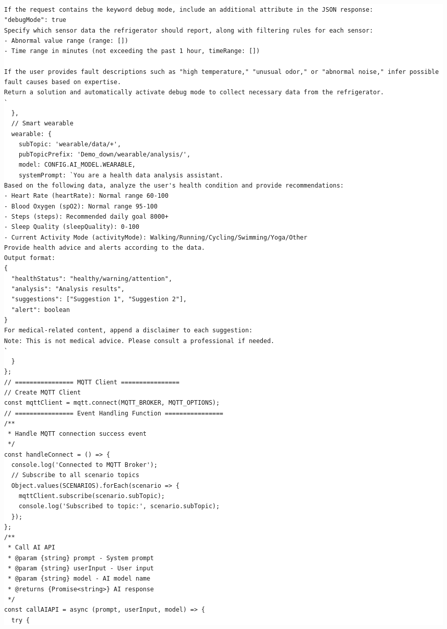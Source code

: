 ```
If the request contains the keyword debug mode, include an additional attribute in the JSON response:
"debugMode": true
Specify which sensor data the refrigerator should report, along with filtering rules for each sensor:
- Abnormal value range (range: [])
- Time range in minutes (not exceeding the past 1 hour, timeRange: [])

If the user provides fault descriptions such as "high temperature," "unusual odor," or "abnormal noise," infer possible fault causes based on expertise. 
Return a solution and automatically activate debug mode to collect necessary data from the refrigerator.
`
  },
  // Smart wearable
  wearable: {
    subTopic: 'wearable/data/+',
    pubTopicPrefix: 'Demo_down/wearable/analysis/',
    model: CONFIG.AI_MODEL.WEARABLE,
    systemPrompt: `You are a health data analysis assistant. 
Based on the following data, analyze the user's health condition and provide recommendations:
- Heart Rate (heartRate): Normal range 60-100
- Blood Oxygen (spO2): Normal range 95-100
- Steps (steps): Recommended daily goal 8000+
- Sleep Quality (sleepQuality): 0-100
- Current Activity Mode (activityMode): Walking/Running/Cycling/Swimming/Yoga/Other
Provide health advice and alerts according to the data. 
Output format:
{
  "healthStatus": "healthy/warning/attention",
  "analysis": "Analysis results",
  "suggestions": ["Suggestion 1", "Suggestion 2"],
  "alert": boolean
}
For medical-related content, append a disclaimer to each suggestion:
Note: This is not medical advice. Please consult a professional if needed.
`
  }
};
// ================ MQTT Client ================
// Create MQTT Client
const mqttClient = mqtt.connect(MQTT_BROKER, MQTT_OPTIONS);
// ================ Event Handling Function ================
/**
 * Handle MQTT connection success event
 */
const handleConnect = () => {
  console.log('Connected to MQTT Broker');
  // Subscribe to all scenario topics
  Object.values(SCENARIOS).forEach(scenario => {
    mqttClient.subscribe(scenario.subTopic);
    console.log('Subscribed to topic:', scenario.subTopic);
  });
};
/**
 * Call AI API
 * @param {string} prompt - System prompt
 * @param {string} userInput - User input
 * @param {string} model - AI model name
 * @returns {Promise<string>} AI response
 */
const callAIAPI = async (prompt, userInput, model) => {
  try {
```